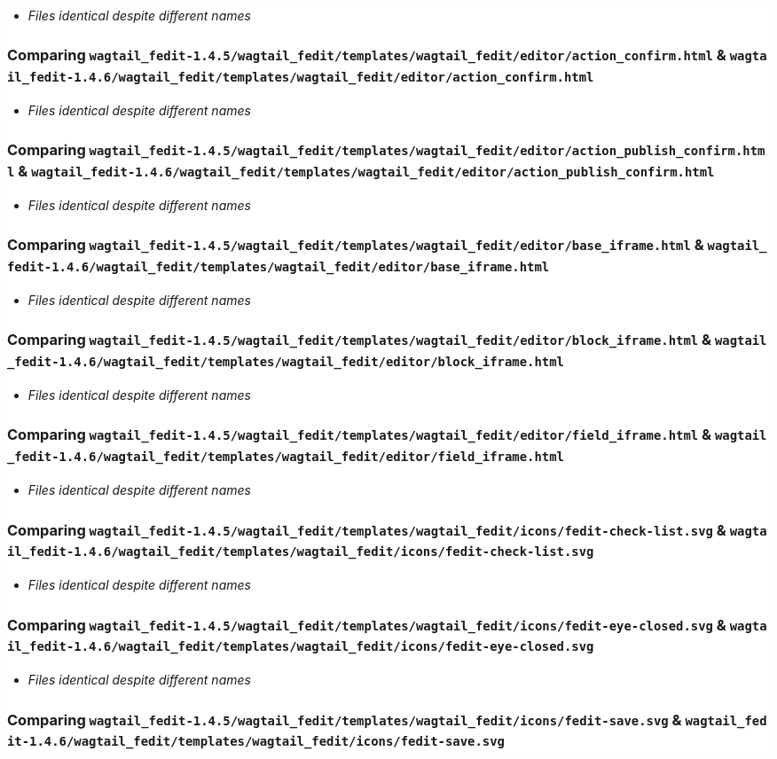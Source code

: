  * *Files identical despite different names*

### Comparing `wagtail_fedit-1.4.5/wagtail_fedit/templates/wagtail_fedit/editor/action_confirm.html` & `wagtail_fedit-1.4.6/wagtail_fedit/templates/wagtail_fedit/editor/action_confirm.html`

 * *Files identical despite different names*

### Comparing `wagtail_fedit-1.4.5/wagtail_fedit/templates/wagtail_fedit/editor/action_publish_confirm.html` & `wagtail_fedit-1.4.6/wagtail_fedit/templates/wagtail_fedit/editor/action_publish_confirm.html`

 * *Files identical despite different names*

### Comparing `wagtail_fedit-1.4.5/wagtail_fedit/templates/wagtail_fedit/editor/base_iframe.html` & `wagtail_fedit-1.4.6/wagtail_fedit/templates/wagtail_fedit/editor/base_iframe.html`

 * *Files identical despite different names*

### Comparing `wagtail_fedit-1.4.5/wagtail_fedit/templates/wagtail_fedit/editor/block_iframe.html` & `wagtail_fedit-1.4.6/wagtail_fedit/templates/wagtail_fedit/editor/block_iframe.html`

 * *Files identical despite different names*

### Comparing `wagtail_fedit-1.4.5/wagtail_fedit/templates/wagtail_fedit/editor/field_iframe.html` & `wagtail_fedit-1.4.6/wagtail_fedit/templates/wagtail_fedit/editor/field_iframe.html`

 * *Files identical despite different names*

### Comparing `wagtail_fedit-1.4.5/wagtail_fedit/templates/wagtail_fedit/icons/fedit-check-list.svg` & `wagtail_fedit-1.4.6/wagtail_fedit/templates/wagtail_fedit/icons/fedit-check-list.svg`

 * *Files identical despite different names*

### Comparing `wagtail_fedit-1.4.5/wagtail_fedit/templates/wagtail_fedit/icons/fedit-eye-closed.svg` & `wagtail_fedit-1.4.6/wagtail_fedit/templates/wagtail_fedit/icons/fedit-eye-closed.svg`

 * *Files identical despite different names*

### Comparing `wagtail_fedit-1.4.5/wagtail_fedit/templates/wagtail_fedit/icons/fedit-save.svg` & `wagtail_fedit-1.4.6/wagtail_fedit/templates/wagtail_fedit/icons/fedit-save.svg`
